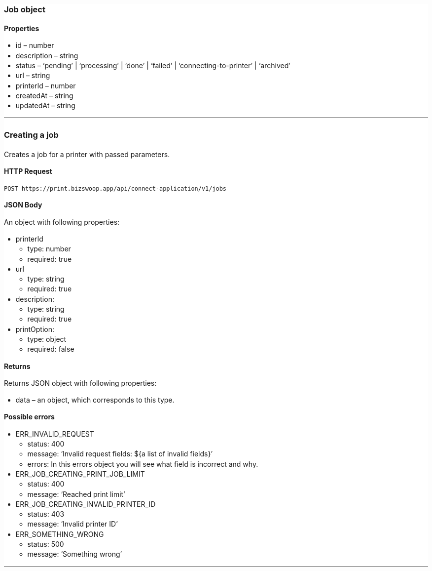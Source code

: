 
### Job object

**Properties**

*   id – number
*   description – string
*   status – ‘pending’ | ‘processing’ | ‘done’ | ‘failed’ | ‘connecting-to-printer’ | ‘archived’
*   url – string
*   printerId – number
*   createdAt – string
*   updatedAt – string

---

### Creating a job

Creates a job for a printer with passed parameters.

**HTTP Request**

```plaintext
POST https://print.bizswoop.app/api/connect-application/v1/jobs
```

**JSON Body**

An object with following properties: 

*   printerId
    *   type: number
    *   required: true
*   url
    *   type: string
    *   required: true
*   description:
    *   type: string
    *   required: true
*   printOption:
    *   type: object
    *   required: false

**Returns**

Returns JSON object with following properties:

*   data – an object, which corresponds to this type.

**Possible errors**

*   ERR\_INVALID\_REQUEST
    *   status: 400
    *   message: ‘Invalid request fields: ${a list of invalid fields}’
    *   errors: In this errors object you will see what field is incorrect and why.
*   ERR\_JOB\_CREATING\_PRINT\_JOB\_LIMIT
    *   status: 400
    *   message: ‘Reached print limit’
*   ERR\_JOB\_CREATING\_INVALID\_PRINTER\_ID
    *   status: 403
    *   message: ‘Invalid printer ID’
*   ERR\_SOMETHING\_WRONG
    *   status: 500
    *   message: ‘Something wrong’

---